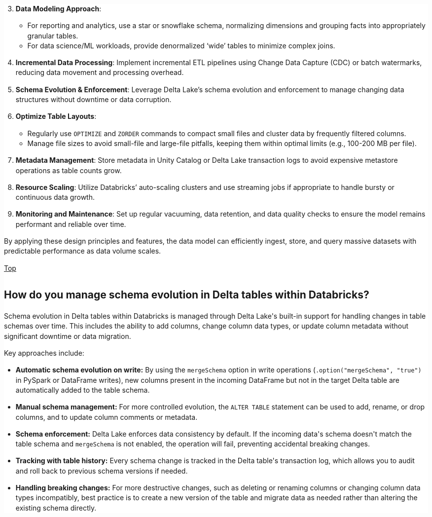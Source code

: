 3. **Data Modeling Approach**:
   - For reporting and analytics, use a star or snowflake schema, normalizing dimensions and grouping facts into appropriately granular tables.
   - For data science/ML workloads, provide denormalized ‘wide’ tables to minimize complex joins.

4. **Incremental Data Processing**: Implement incremental ETL pipelines using Change Data Capture (CDC) or batch watermarks, reducing data movement and processing overhead.

5. **Schema Evolution & Enforcement**: Leverage Delta Lake’s schema evolution and enforcement to manage changing data structures without downtime or data corruption.

6. **Optimize Table Layouts**:
   - Regularly use `OPTIMIZE` and `ZORDER` commands to compact small files and cluster data by frequently filtered columns.
   - Manage file sizes to avoid small-file and large-file pitfalls, keeping them within optimal limits (e.g., 100-200 MB per file).

7. **Metadata Management**: Store metadata in Unity Catalog or Delta Lake transaction logs to avoid expensive metastore operations as table counts grow.

8. **Resource Scaling**: Utilize Databricks’ auto-scaling clusters and use streaming jobs if appropriate to handle bursty or continuous data growth.

9. **Monitoring and Maintenance**: Set up regular vacuuming, data retention, and data quality checks to ensure the model remains performant and reliable over time.

By applying these design principles and features, the data model can efficiently ingest, store, and query massive datasets with predictable performance as data volume scales.

[Top](#top)

## How do you manage schema evolution in Delta tables within Databricks?
Schema evolution in Delta tables within Databricks is managed through Delta Lake's built-in support for handling changes in table schemas over time. This includes the ability to add columns, change column data types, or update column metadata without significant downtime or data migration.

Key approaches include:

- **Automatic schema evolution on write:** By using the `mergeSchema` option in write operations (`.option("mergeSchema", "true")` in PySpark or DataFrame writes), new columns present in the incoming DataFrame but not in the target Delta table are automatically added to the table schema.

- **Manual schema management:** For more controlled evolution, the `ALTER TABLE` statement can be used to add, rename, or drop columns, and to update column comments or metadata.

- **Schema enforcement:** Delta Lake enforces data consistency by default. If the incoming data's schema doesn't match the table schema and `mergeSchema` is not enabled, the operation will fail, preventing accidental breaking changes.

- **Tracking with table history:** Every schema change is tracked in the Delta table's transaction log, which allows you to audit and roll back to previous schema versions if needed.

- **Handling breaking changes:** For more destructive changes, such as deleting or renaming columns or changing column data types incompatibly, best practice is to create a new version of the table and migrate data as needed rather than altering the existing schema directly.
